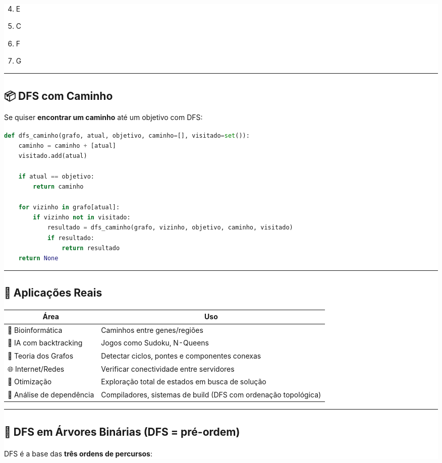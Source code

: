 4. E
    
5. C
    
6. F
    
7. G
    

---

## 📦 DFS com Caminho

Se quiser **encontrar um caminho** até um objetivo com DFS:

```python
def dfs_caminho(grafo, atual, objetivo, caminho=[], visitado=set()):
    caminho = caminho + [atual]
    visitado.add(atual)

    if atual == objetivo:
        return caminho

    for vizinho in grafo[atual]:
        if vizinho not in visitado:
            resultado = dfs_caminho(grafo, vizinho, objetivo, caminho, visitado)
            if resultado:
                return resultado
    return None
```

---

## 🧬 Aplicações Reais

|Área|Uso|
|---|---|
|🔬 Bioinformática|Caminhos entre genes/regiões|
|🧠 IA com backtracking|Jogos como Sudoku, N-Queens|
|🧪 Teoria dos Grafos|Detectar ciclos, pontes e componentes conexas|
|🌐 Internet/Redes|Verificar conectividade entre servidores|
|🧗 Otimização|Exploração total de estados em busca de solução|
|💾 Análise de dependência|Compiladores, sistemas de build (DFS com ordenação topológica)|

---

## 🧠 DFS em Árvores Binárias (DFS = pré-ordem)

DFS é a base das **três ordens de percursos**:
